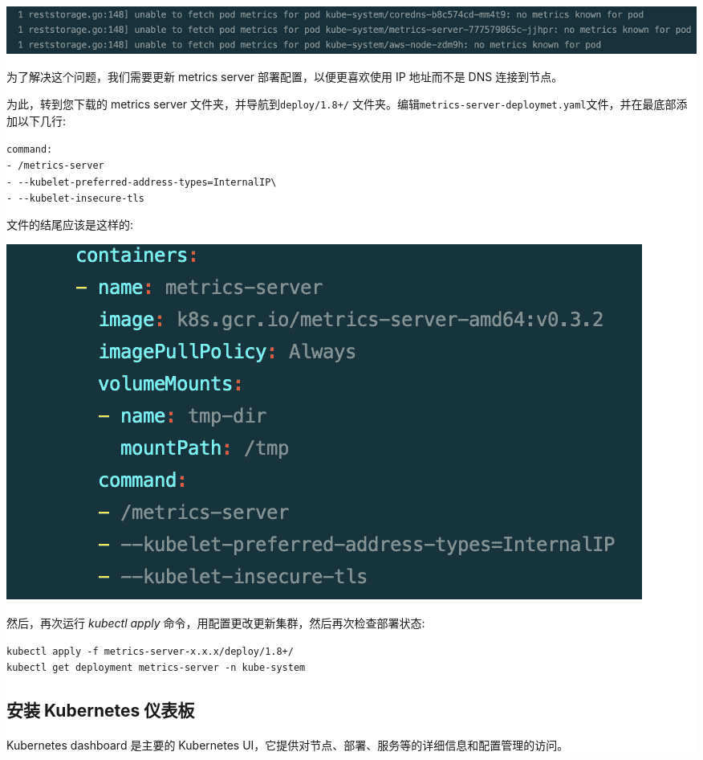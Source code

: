 ![](img/530e1d864bc25d097229175e73786430.png)

为了解决这个问题，我们需要更新 metrics server 部署配置，以便更喜欢使用 IP 地址而不是 DNS 连接到节点。

为此，转到您下载的 metrics server 文件夹，并导航到`deploy/1.8+/` 文件夹。编辑`metrics-server-deploymet.yaml`文件，并在最底部添加以下几行:

```
command:
- /metrics-server
- --kubelet-preferred-address-types=InternalIP\
- --kubelet-insecure-tls
```

文件的结尾应该是这样的:

![](img/39f0428187e1ab7e0aa54b23e78aa3a2.png)

然后，再次运行 *kubectl apply* 命令，用配置更改更新集群，然后再次检查部署状态:

```
kubectl apply -f metrics-server-x.x.x/deploy/1.8+/
kubectl get deployment metrics-server -n kube-system
```

## 安装 Kubernetes 仪表板

Kubernetes dashboard 是主要的 Kubernetes UI，它提供对节点、部署、服务等的详细信息和配置管理的访问。
